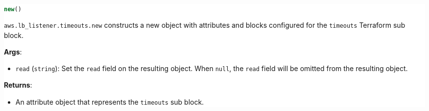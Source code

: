 ```ts
new()
```


`aws.lb_listener.timeouts.new` constructs a new object with attributes and blocks configured for the `timeouts`
Terraform sub block.



**Args**:
  - `read` (`string`): Set the `read` field on the resulting object. When `null`, the `read` field will be omitted from the resulting object.

**Returns**:
  - An attribute object that represents the `timeouts` sub block.
